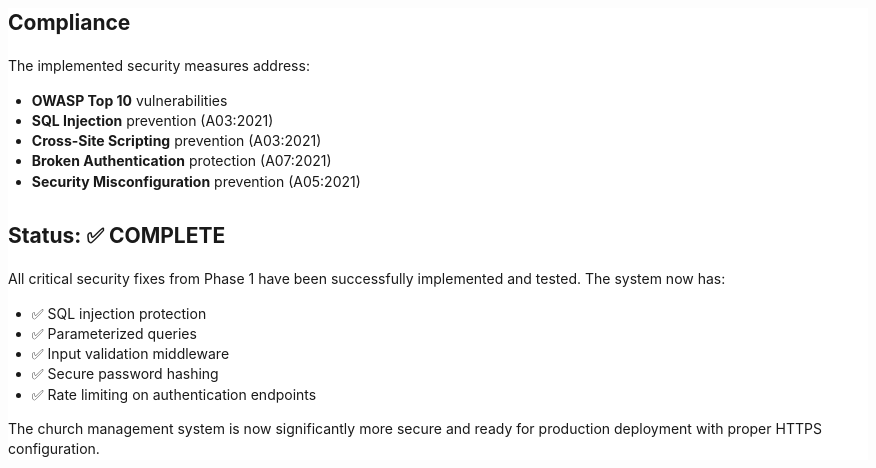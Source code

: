 ## Compliance

The implemented security measures address:
- **OWASP Top 10** vulnerabilities
- **SQL Injection** prevention (A03:2021)
- **Cross-Site Scripting** prevention (A03:2021)
- **Broken Authentication** protection (A07:2021)
- **Security Misconfiguration** prevention (A05:2021)

## Status: ✅ COMPLETE

All critical security fixes from Phase 1 have been successfully implemented and tested. The system now has:
- ✅ SQL injection protection
- ✅ Parameterized queries
- ✅ Input validation middleware
- ✅ Secure password hashing
- ✅ Rate limiting on authentication endpoints

The church management system is now significantly more secure and ready for production deployment with proper HTTPS configuration.
